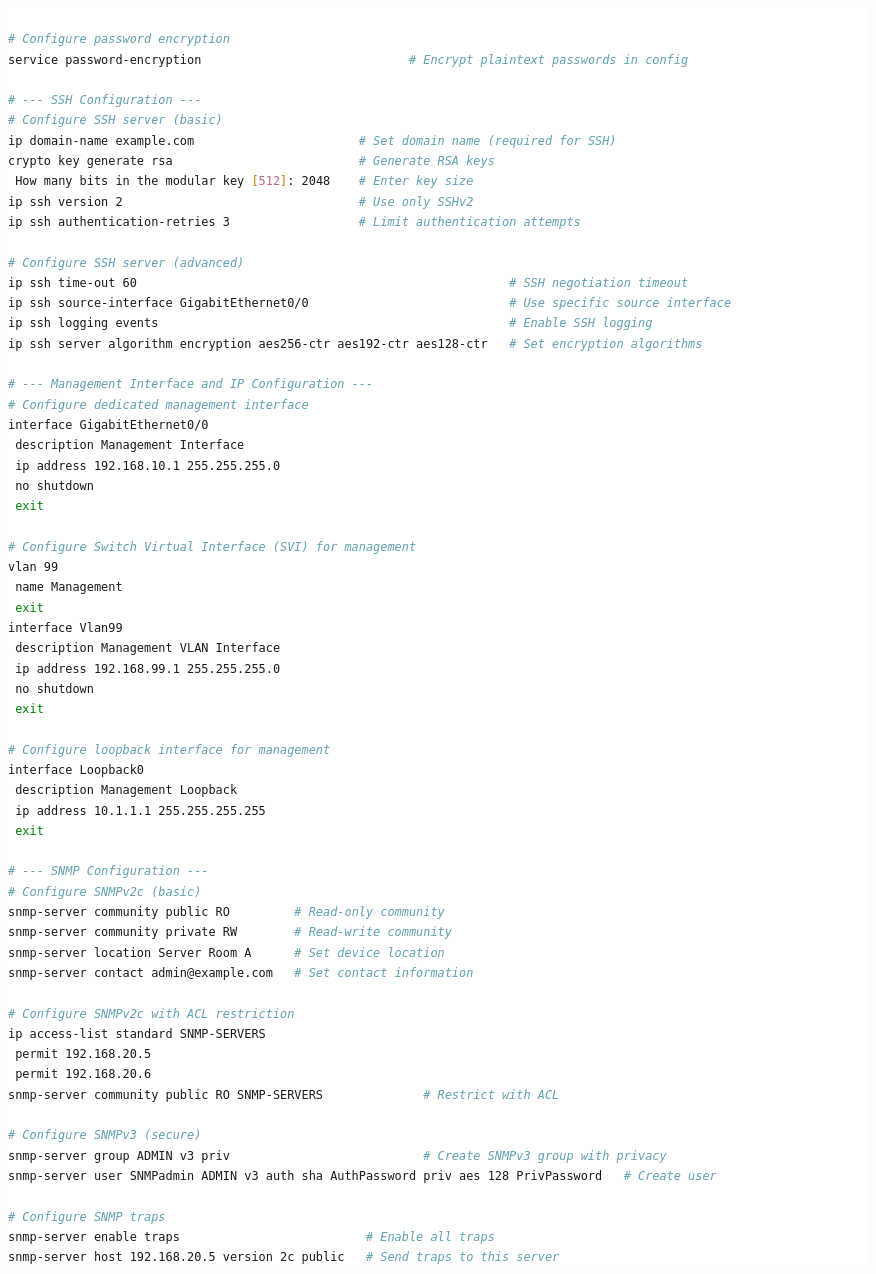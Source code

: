 ```bash

# Configure password encryption
service password-encryption                             # Encrypt plaintext passwords in config

# --- SSH Configuration ---
# Configure SSH server (basic)
ip domain-name example.com                       # Set domain name (required for SSH)
crypto key generate rsa                          # Generate RSA keys
 How many bits in the modular key [512]: 2048    # Enter key size
ip ssh version 2                                 # Use only SSHv2
ip ssh authentication-retries 3                  # Limit authentication attempts

# Configure SSH server (advanced)
ip ssh time-out 60                                                    # SSH negotiation timeout
ip ssh source-interface GigabitEthernet0/0                            # Use specific source interface
ip ssh logging events                                                 # Enable SSH logging
ip ssh server algorithm encryption aes256-ctr aes192-ctr aes128-ctr   # Set encryption algorithms

# --- Management Interface and IP Configuration ---
# Configure dedicated management interface
interface GigabitEthernet0/0
 description Management Interface
 ip address 192.168.10.1 255.255.255.0
 no shutdown
 exit

# Configure Switch Virtual Interface (SVI) for management
vlan 99
 name Management
 exit
interface Vlan99
 description Management VLAN Interface
 ip address 192.168.99.1 255.255.255.0
 no shutdown
 exit

# Configure loopback interface for management
interface Loopback0
 description Management Loopback
 ip address 10.1.1.1 255.255.255.255
 exit

# --- SNMP Configuration ---
# Configure SNMPv2c (basic)
snmp-server community public RO         # Read-only community
snmp-server community private RW        # Read-write community
snmp-server location Server Room A      # Set device location
snmp-server contact admin@example.com   # Set contact information

# Configure SNMPv2c with ACL restriction
ip access-list standard SNMP-SERVERS
 permit 192.168.20.5
 permit 192.168.20.6
snmp-server community public RO SNMP-SERVERS              # Restrict with ACL

# Configure SNMPv3 (secure)
snmp-server group ADMIN v3 priv                           # Create SNMPv3 group with privacy
snmp-server user SNMPadmin ADMIN v3 auth sha AuthPassword priv aes 128 PrivPassword   # Create user

# Configure SNMP traps
snmp-server enable traps                          # Enable all traps
snmp-server host 192.168.20.5 version 2c public   # Send traps to this server
```